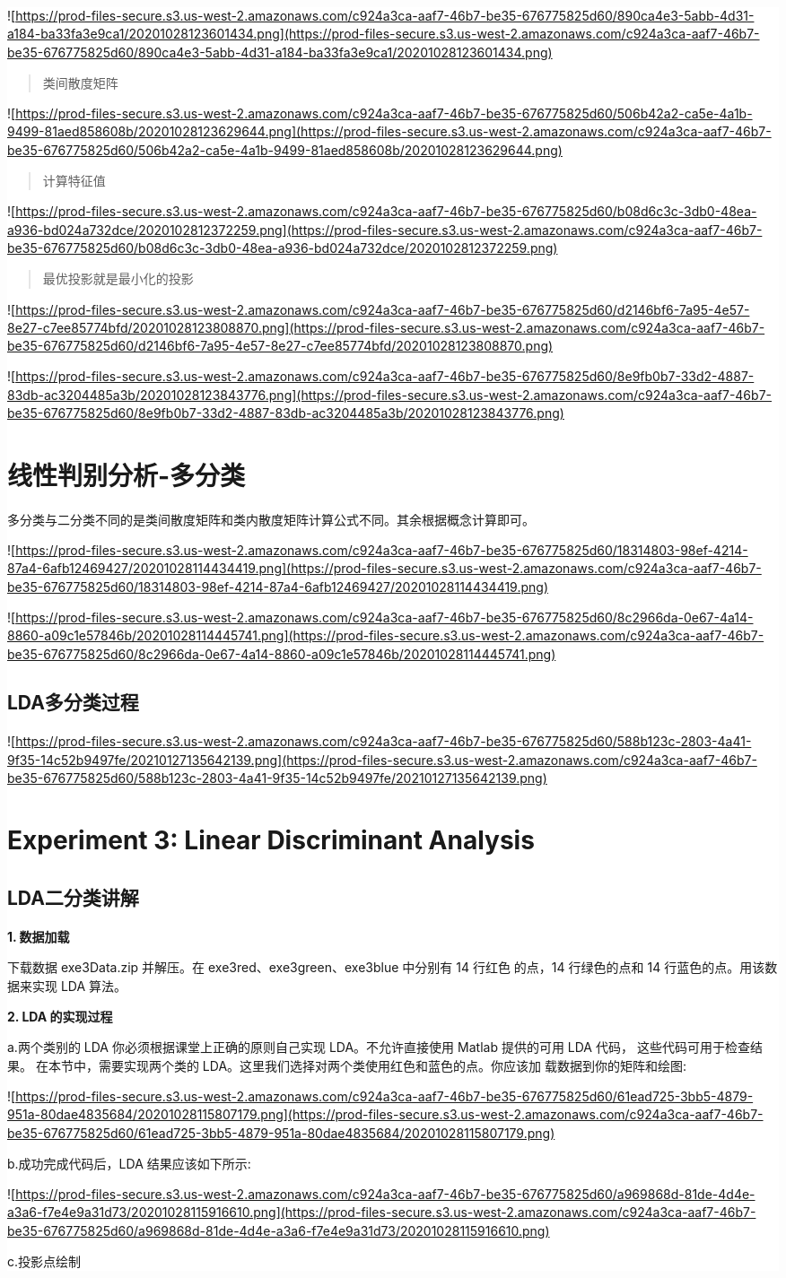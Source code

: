 ![https://prod-files-secure.s3.us-west-2.amazonaws.com/c924a3ca-aaf7-46b7-be35-676775825d60/890ca4e3-5abb-4d31-a184-ba33fa3e9ca1/20201028123601434.png](https://prod-files-secure.s3.us-west-2.amazonaws.com/c924a3ca-aaf7-46b7-be35-676775825d60/890ca4e3-5abb-4d31-a184-ba33fa3e9ca1/20201028123601434.png)

> 类间散度矩阵

![https://prod-files-secure.s3.us-west-2.amazonaws.com/c924a3ca-aaf7-46b7-be35-676775825d60/506b42a2-ca5e-4a1b-9499-81aed858608b/20201028123629644.png](https://prod-files-secure.s3.us-west-2.amazonaws.com/c924a3ca-aaf7-46b7-be35-676775825d60/506b42a2-ca5e-4a1b-9499-81aed858608b/20201028123629644.png)

> 计算特征值

![https://prod-files-secure.s3.us-west-2.amazonaws.com/c924a3ca-aaf7-46b7-be35-676775825d60/b08d6c3c-3db0-48ea-a936-bd024a732dce/2020102812372259.png](https://prod-files-secure.s3.us-west-2.amazonaws.com/c924a3ca-aaf7-46b7-be35-676775825d60/b08d6c3c-3db0-48ea-a936-bd024a732dce/2020102812372259.png)

> 最优投影就是最小化的投影

![https://prod-files-secure.s3.us-west-2.amazonaws.com/c924a3ca-aaf7-46b7-be35-676775825d60/d2146bf6-7a95-4e57-8e27-c7ee85774bfd/20201028123808870.png](https://prod-files-secure.s3.us-west-2.amazonaws.com/c924a3ca-aaf7-46b7-be35-676775825d60/d2146bf6-7a95-4e57-8e27-c7ee85774bfd/20201028123808870.png)

![https://prod-files-secure.s3.us-west-2.amazonaws.com/c924a3ca-aaf7-46b7-be35-676775825d60/8e9fb0b7-33d2-4887-83db-ac3204485a3b/20201028123843776.png](https://prod-files-secure.s3.us-west-2.amazonaws.com/c924a3ca-aaf7-46b7-be35-676775825d60/8e9fb0b7-33d2-4887-83db-ac3204485a3b/20201028123843776.png)

# 线性判别分析-多分类

多分类与二分类不同的是类间散度矩阵和类内散度矩阵计算公式不同。其余根据概念计算即可。

![https://prod-files-secure.s3.us-west-2.amazonaws.com/c924a3ca-aaf7-46b7-be35-676775825d60/18314803-98ef-4214-87a4-6afb12469427/20201028114434419.png](https://prod-files-secure.s3.us-west-2.amazonaws.com/c924a3ca-aaf7-46b7-be35-676775825d60/18314803-98ef-4214-87a4-6afb12469427/20201028114434419.png)

![https://prod-files-secure.s3.us-west-2.amazonaws.com/c924a3ca-aaf7-46b7-be35-676775825d60/8c2966da-0e67-4a14-8860-a09c1e57846b/20201028114445741.png](https://prod-files-secure.s3.us-west-2.amazonaws.com/c924a3ca-aaf7-46b7-be35-676775825d60/8c2966da-0e67-4a14-8860-a09c1e57846b/20201028114445741.png)

## LDA多分类过程

![https://prod-files-secure.s3.us-west-2.amazonaws.com/c924a3ca-aaf7-46b7-be35-676775825d60/588b123c-2803-4a41-9f35-14c52b9497fe/20210127135642139.png](https://prod-files-secure.s3.us-west-2.amazonaws.com/c924a3ca-aaf7-46b7-be35-676775825d60/588b123c-2803-4a41-9f35-14c52b9497fe/20210127135642139.png)

# Experiment 3: Linear Discriminant Analysis

## LDA二分类讲解

**1. 数据加载**

下载数据 exe3Data.zip 并解压。在 exe3red、exe3green、exe3blue 中分别有 14 行红色 的点，14 行绿色的点和 14 行蓝色的点。用该数据来实现 LDA 算法。

**2. LDA 的实现过程**

a.两个类别的 LDA 你必须根据课堂上正确的原则自己实现 LDA。不允许直接使用 Matlab 提供的可用 LDA 代码， 这些代码可用于检查结果。 在本节中，需要实现两个类的 LDA。这里我们选择对两个类使用红色和蓝色的点。你应该加 载数据到你的矩阵和绘图:

![https://prod-files-secure.s3.us-west-2.amazonaws.com/c924a3ca-aaf7-46b7-be35-676775825d60/61ead725-3bb5-4879-951a-80dae4835684/20201028115807179.png](https://prod-files-secure.s3.us-west-2.amazonaws.com/c924a3ca-aaf7-46b7-be35-676775825d60/61ead725-3bb5-4879-951a-80dae4835684/20201028115807179.png)

b.成功完成代码后，LDA 结果应该如下所示:

![https://prod-files-secure.s3.us-west-2.amazonaws.com/c924a3ca-aaf7-46b7-be35-676775825d60/a969868d-81de-4d4e-a3a6-f7e4e9a31d73/20201028115916610.png](https://prod-files-secure.s3.us-west-2.amazonaws.com/c924a3ca-aaf7-46b7-be35-676775825d60/a969868d-81de-4d4e-a3a6-f7e4e9a31d73/20201028115916610.png)

c.投影点绘制
